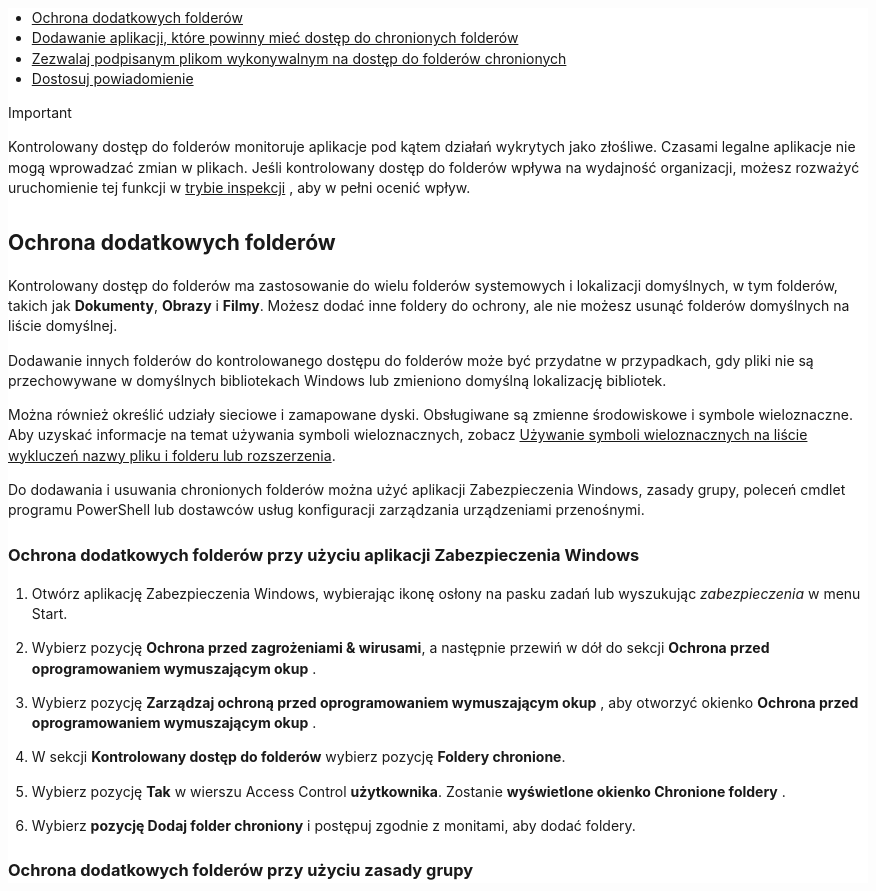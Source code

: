 - [Ochrona dodatkowych folderów](#protect-additional-folders)
- [Dodawanie aplikacji, które powinny mieć dostęp do chronionych folderów](#allow-specific-apps-to-make-changes-to-controlled-folders)
- [Zezwalaj podpisanym plikom wykonywalnym na dostęp do folderów chronionych](#allow-signed-executable-files-to-access-protected-folders)
- [Dostosuj powiadomienie](#customize-the-notification)

> [!IMPORTANT]
> Kontrolowany dostęp do folderów monitoruje aplikacje pod kątem działań wykrytych jako złośliwe. Czasami legalne aplikacje nie mogą wprowadzać zmian w plikach. Jeśli kontrolowany dostęp do folderów wpływa na wydajność organizacji, możesz rozważyć uruchomienie tej funkcji w [trybie inspekcji](audit-windows-defender.md) , aby w pełni ocenić wpływ.

## <a name="protect-additional-folders"></a>Ochrona dodatkowych folderów

Kontrolowany dostęp do folderów ma zastosowanie do wielu folderów systemowych i lokalizacji domyślnych, w tym folderów, takich jak **Dokumenty**, **Obrazy** i **Filmy**. Możesz dodać inne foldery do ochrony, ale nie możesz usunąć folderów domyślnych na liście domyślnej.

Dodawanie innych folderów do kontrolowanego dostępu do folderów może być przydatne w przypadkach, gdy pliki nie są przechowywane w domyślnych bibliotekach Windows lub zmieniono domyślną lokalizację bibliotek.

Można również określić udziały sieciowe i zamapowane dyski. Obsługiwane są zmienne środowiskowe i symbole wieloznaczne. Aby uzyskać informacje na temat używania symboli wieloznacznych, zobacz [Używanie symboli wieloznacznych na liście wykluczeń nazwy pliku i folderu lub rozszerzenia](configure-extension-file-exclusions-microsoft-defender-antivirus.md).

Do dodawania i usuwania chronionych folderów można użyć aplikacji Zabezpieczenia Windows, zasady grupy, poleceń cmdlet programu PowerShell lub dostawców usług konfiguracji zarządzania urządzeniami przenośnymi.

### <a name="use-the-windows-security-app-to-protect-additional-folders"></a>Ochrona dodatkowych folderów przy użyciu aplikacji Zabezpieczenia Windows

1. Otwórz aplikację Zabezpieczenia Windows, wybierając ikonę osłony na pasku zadań lub wyszukując *zabezpieczenia* w menu Start.

2. Wybierz pozycję **Ochrona przed zagrożeniami & wirusami**, a następnie przewiń w dół do sekcji **Ochrona przed oprogramowaniem wymuszającym okup** .

3. Wybierz pozycję **Zarządzaj ochroną przed oprogramowaniem wymuszającym okup** , aby otworzyć okienko **Ochrona przed oprogramowaniem wymuszającym okup** .

4. W sekcji **Kontrolowany dostęp do folderów** wybierz pozycję **Foldery chronione**.

5. Wybierz pozycję **Tak** w wierszu Access Control **użytkownika**. Zostanie **wyświetlone okienko Chronione foldery** .

6. Wybierz **pozycję Dodaj folder chroniony** i postępuj zgodnie z monitami, aby dodać foldery.

### <a name="use-group-policy-to-protect-additional-folders"></a>Ochrona dodatkowych folderów przy użyciu zasady grupy
